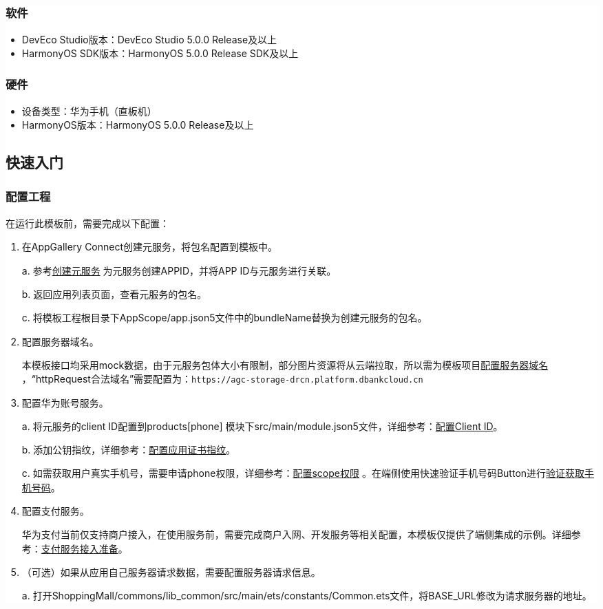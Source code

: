 ### 软件

* DevEco Studio版本：DevEco Studio 5.0.0 Release及以上
* HarmonyOS SDK版本：HarmonyOS 5.0.0 Release SDK及以上

### 硬件

* 设备类型：华为手机（直板机）
* HarmonyOS版本：HarmonyOS 5.0.0 Release及以上

## 快速入门

### 配置工程

在运行此模板前，需要完成以下配置：

1. 在AppGallery Connect创建元服务，将包名配置到模板中。

   a. 参考[创建元服务](https://developer.huawei.com/consumer/cn/doc/app/agc-help-createharmonyapp-0000001945392297)
   为元服务创建APPID，并将APP ID与元服务进行关联。

   b. 返回应用列表页面，查看元服务的包名。

   c. 将模板工程根目录下AppScope/app.json5文件中的bundleName替换为创建元服务的包名。

2. 配置服务器域名。

   本模板接口均采用mock数据，由于元服务包体大小有限制，部分图片资源将从云端拉取，所以需为模板项目[配置服务器域名](https://developer.huawei.com/consumer/cn/doc/atomic-guides/agc-help-harmonyos-server-domain)
   ，“httpRequest合法域名”需要配置为：`https://agc-storage-drcn.platform.dbankcloud.cn`

3. 配置华为账号服务。

   a. 将元服务的client ID配置到products[phone]
   模块下src/main/module.json5文件，详细参考：[配置Client ID](https://developer.huawei.com/consumer/cn/doc/atomic-guides/account-atomic-client-id)。

   b.
   添加公钥指纹，详细参考：[配置应用证书指纹](https://developer.huawei.com/consumer/cn/doc/app/agc-help-signature-info-0000001628566748#section5181019153511)。

   c.
   如需获取用户真实手机号，需要申请phone权限，详细参考：[配置scope权限](https://developer.huawei.com/consumer/cn/doc/atomic-guides/account-guide-atomic-permissions)
   。在端侧使用快速验证手机号码Button进行[验证获取手机号码](https://developer.huawei.com/consumer/cn/doc/atomic-guides/account-guide-atomic-get-phonenumber)。

4. 配置支付服务。

   华为支付当前仅支持商户接入，在使用服务前，需要完成商户入网、开发服务等相关配置，本模板仅提供了端侧集成的示例。详细参考：[支付服务接入准备](https://developer.huawei.com/consumer/cn/doc/harmonyos-guides/payment-preparations)。

5. （可选）如果从应用自己服务器请求数据，需要配置服务器请求信息。

   a. 打开ShoppingMall/commons/lib_common/src/main/ets/constants/Common.ets文件，将BASE_URL修改为请求服务器的地址。

